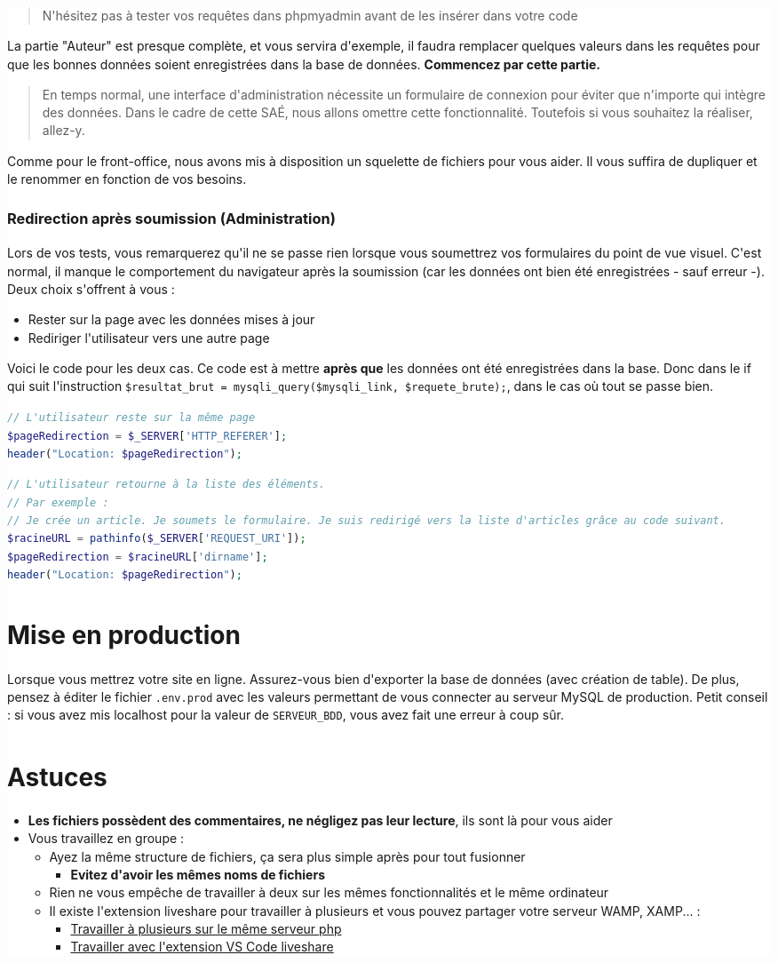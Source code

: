 > N'hésitez pas à tester vos requêtes dans phpmyadmin avant de les insérer dans votre code

La partie "Auteur" est presque complète, et vous servira d'exemple, il faudra remplacer quelques valeurs dans les requêtes pour que les bonnes données soient enregistrées dans la base de données. **Commencez par cette partie.**

> En temps normal, une interface d'administration nécessite un formulaire de connexion pour éviter que n'importe qui intègre des données. Dans le cadre de cette SAÉ, nous allons omettre cette fonctionnalité.
> Toutefois si vous souhaitez la réaliser, allez-y.

Comme pour le front-office, nous avons mis à disposition un squelette de fichiers pour vous aider. Il vous suffira de dupliquer et le renommer en fonction de vos besoins.

### Redirection après soumission (Administration)

Lors de vos tests, vous remarquerez qu'il ne se passe rien lorsque vous soumettrez vos formulaires du point de vue visuel. C'est normal, il manque le comportement du navigateur après la soumission (car les données ont bien été enregistrées - sauf erreur -). Deux choix s'offrent à vous :
- Rester sur la page avec les données mises à jour
- Rediriger l'utilisateur vers une autre page

Voici le code pour les deux cas. Ce code est à mettre **après que** les données ont été enregistrées dans la base. Donc dans le if qui suit l'instruction `$resultat_brut = mysqli_query($mysqli_link, $requete_brute);`, dans le cas où tout se passe bien.

```php
// L'utilisateur reste sur la même page
$pageRedirection = $_SERVER['HTTP_REFERER'];
header("Location: $pageRedirection");
```

```php
// L'utilisateur retourne à la liste des éléments.
// Par exemple :
// Je crée un article. Je soumets le formulaire. Je suis redirigé vers la liste d'articles grâce au code suivant.
$racineURL = pathinfo($_SERVER['REQUEST_URI']);
$pageRedirection = $racineURL['dirname'];
header("Location: $pageRedirection");
```

# Mise en production
Lorsque vous mettrez votre site en ligne. Assurez-vous bien d'exporter la base de données (avec création de table). De plus, pensez à éditer le fichier `.env.prod` avec les valeurs permettant de vous connecter au serveur MySQL de production.
Petit conseil : si vous avez mis localhost pour la valeur de `SERVEUR_BDD`, vous avez fait une erreur à coup sûr.

# Astuces

- **Les fichiers possèdent des commentaires, ne négligez pas leur lecture**, ils sont là pour vous aider
- Vous travaillez en groupe :
  - Ayez la même structure de fichiers, ça sera plus simple après pour tout fusionner
    - **Evitez d'avoir les mêmes noms de fichiers**
  - Rien ne vous empêche de travailler à deux sur les mêmes fonctionnalités et le même ordinateur
  - Il existe l'extension liveshare pour travailler à plusieurs et vous pouvez partager votre serveur WAMP, XAMP... :
    - [Travailler à plusieurs sur le même serveur php](https://github.com/DanYellow/cours/blob/main/didacticiels-generaux/PARTAGE-SERVEUR.md)
    - [Travailler avec l'extension VS Code liveshare](https://github.com/DanYellow/cours/blob/main/didacticiels-generaux/LIVESHARE.md)